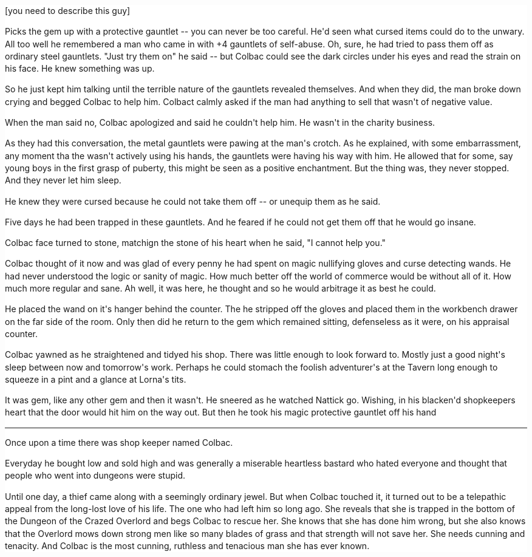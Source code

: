 
[you need to describe this guy]

Picks the gem up with a protective gauntlet -- you can never be too careful. He'd seen what cursed items could do to the unwary. All too well he remembered a man who came in with +4 gauntlets of self-abuse. Oh, sure, he had tried to pass them off as ordinary steel gauntlets. "Just try them on" he said -- but Colbac could see the dark circles under his eyes and read the strain on his face. He knew something was up. 

So he just kept him talking until the terrible nature of the gauntlets revealed themselves. And when they did, the man broke down crying and begged Colbac to help him. Colbact calmly asked if the man had anything to sell that wasn't of negative value. 

When the man said no, Colbac apologized and said he couldn't help him. He wasn't in the charity business. 

As they had this conversation, the metal gauntlets were pawing at the man's crotch. As he explained, with some embarrassment, any moment tha the wasn't actively using his hands, the gauntlets were having his way with him. He allowed that for some, say young boys in the first grasp of puberty, this might be seen as a positive enchantment. But the thing was, they never stopped. And they never let him sleep. 

He knew they were cursed because he could not take them off -- or unequip them as he said. 

Five days he had been trapped in these gauntlets. And he feared if he could not get them off that he would go insane.

Colbac face turned to stone, matchign the stone of his heart when he said, "I cannot help you."

Colbac thought of it now and was glad of every penny he had spent on magic nullifying gloves and curse detecting wands. He had never understood the logic or sanity of magic. How much better off the world of commerce would be without all of it. How much more regular and sane. Ah well, it was here, he thought and so he would arbitrage it as best he could. 

He placed the wand on it's hanger behind the counter. The he stripped off the gloves and placed them in the workbench drawer on the far side of the room. Only then did he return to the gem which remained sitting, defenseless as it were, on his appraisal counter. 

Colbac yawned as he straightened and tidyed his shop. There was little enough to look forward to. Mostly just a good night's sleep between now and tomorrow's work. Perhaps he could stomach the foolish adventurer's at the Tavern long enough to squeeze in a pint and a glance at Lorna's tits. 


It was gem, like any other gem and then it wasn't. He sneered as he watched Nattick go. Wishing, in his blacken'd shopkeepers heart that the door would hit him on the way out. But then he took his magic protective gauntlet off his hand

---

Once upon a time there was shop keeper named Colbac. 

Everyday he bought low and sold high and was generally a miserable heartless bastard who hated everyone and thought that people who went into dungeons were stupid. 

Until one day, a thief came along with a seemingly ordinary jewel. But when Colbac touched it, it turned out to be a telepathic appeal from the long-lost love of his life. The one who had left him so long ago. She reveals that she is trapped in the bottom of the Dungeon of the Crazed Overlord and begs Colbac to rescue her. She knows that she has done him wrong, but she also knows that the Overlord mows down strong men like so many blades of grass and that strength will not save her. She needs cunning and tenacity. And Colbac is the most cunning, ruthless and tenacious man she has ever known. 
